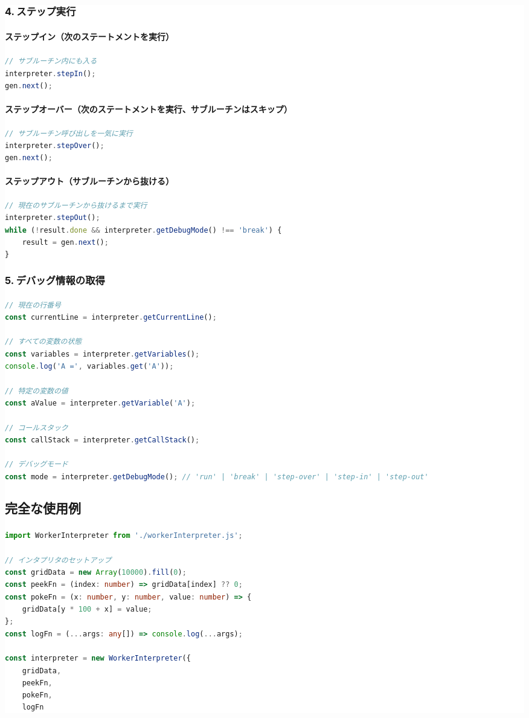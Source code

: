 ### 4. ステップ実行

#### ステップイン（次のステートメントを実行）

```typescript
// サブルーチン内にも入る
interpreter.stepIn();
gen.next();
```

#### ステップオーバー（次のステートメントを実行、サブルーチンはスキップ）

```typescript
// サブルーチン呼び出しを一気に実行
interpreter.stepOver();
gen.next();
```

#### ステップアウト（サブルーチンから抜ける）

```typescript
// 現在のサブルーチンから抜けるまで実行
interpreter.stepOut();
while (!result.done && interpreter.getDebugMode() !== 'break') {
    result = gen.next();
}
```

### 5. デバッグ情報の取得

```typescript
// 現在の行番号
const currentLine = interpreter.getCurrentLine();

// すべての変数の状態
const variables = interpreter.getVariables();
console.log('A =', variables.get('A'));

// 特定の変数の値
const aValue = interpreter.getVariable('A');

// コールスタック
const callStack = interpreter.getCallStack();

// デバッグモード
const mode = interpreter.getDebugMode(); // 'run' | 'break' | 'step-over' | 'step-in' | 'step-out'
```

## 完全な使用例

```typescript
import WorkerInterpreter from './workerInterpreter.js';

// インタプリタのセットアップ
const gridData = new Array(10000).fill(0);
const peekFn = (index: number) => gridData[index] ?? 0;
const pokeFn = (x: number, y: number, value: number) => {
    gridData[y * 100 + x] = value;
};
const logFn = (...args: any[]) => console.log(...args);

const interpreter = new WorkerInterpreter({
    gridData,
    peekFn,
    pokeFn,
    logFn
```